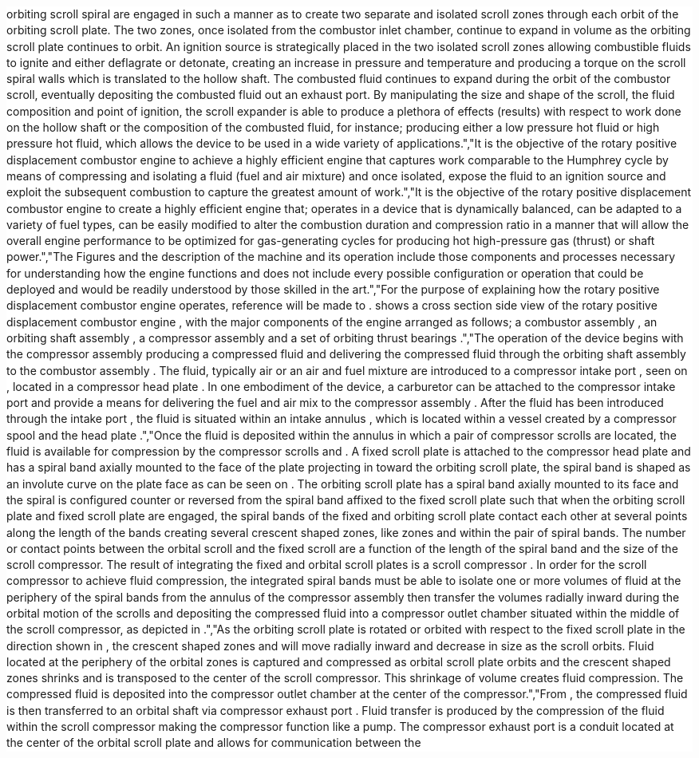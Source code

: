 orbiting scroll spiral are engaged in such a manner as to create two separate and isolated scroll zones through each orbit of the orbiting scroll plate. The two zones, once isolated from the combustor inlet chamber, continue to expand in volume as the orbiting scroll plate continues to orbit. An ignition source is strategically placed in the two isolated scroll zones allowing combustible fluids to ignite and either deflagrate or detonate, creating an increase in pressure and temperature and producing a torque on the scroll spiral walls which is translated to the hollow shaft. The combusted fluid continues to expand during the orbit of the combustor scroll, eventually depositing the combusted fluid out an exhaust port. By manipulating the size and shape of the scroll, the fluid composition and point of ignition, the scroll expander is able to produce a plethora of effects (results) with respect to work done on the hollow shaft or the composition of the combusted fluid, for instance; producing either a low pressure hot fluid or high pressure hot fluid, which allows the device to be used in a wide variety of applications.","It is the objective of the rotary positive displacement combustor engine to achieve a highly efficient engine that captures work comparable to the Humphrey cycle by means of compressing and isolating a fluid (fuel and air mixture) and once isolated, expose the fluid to an ignition source and exploit the subsequent combustion to capture the greatest amount of work.","It is the objective of the rotary positive displacement combustor engine to create a highly efficient engine that; operates in a device that is dynamically balanced, can be adapted to a variety of fuel types, can be easily modified to alter the combustion duration and compression ratio in a manner that will allow the overall engine performance to be optimized for gas-generating cycles for producing hot high-pressure gas (thrust) or shaft power.","The Figures and the description of the machine and its operation include those components and processes necessary for understanding how the engine functions and does not include every possible configuration or operation that could be deployed and would be readily understood by those skilled in the art.","For the purpose of explaining how the rotary positive displacement combustor engine operates, reference will be made to . shows a cross section side view of the rotary positive displacement combustor engine , with the major components of the engine arranged as follows; a combustor assembly , an orbiting shaft assembly , a compressor assembly  and a set of orbiting thrust bearings .","The operation of the device begins with the compressor assembly  producing a compressed fluid and delivering the compressed fluid through the orbiting shaft assembly  to the combustor assembly . The fluid, typically air or an air and fuel mixture are introduced to a compressor intake port , seen on , located in a compressor head plate . In one embodiment of the device, a carburetor  can be attached to the compressor intake port and provide a means for delivering the fuel and air mix to the compressor assembly . After the fluid has been introduced through the intake port , the fluid is situated within an intake annulus , which is located within a vessel created by a compressor spool  and the head plate .","Once the fluid is deposited within the annulus  in which a pair of compressor scrolls are located, the fluid is available for compression by the compressor scrolls  and . A fixed scroll plate  is attached to the compressor head plate  and has a spiral band  axially mounted to the face of the plate projecting in toward the orbiting scroll plate, the spiral band is shaped as an involute curve on the plate face as can be seen on . The orbiting scroll plate  has a spiral band  axially mounted to its face and the spiral is configured counter or reversed from the spiral band  affixed to the fixed scroll plate  such that when the orbiting scroll plate  and fixed scroll plate  are engaged, the spiral bands of the fixed and orbiting scroll plate contact each other at several points along the length of the bands creating several crescent shaped zones, like zones  and  within the pair of spiral bands. The number or contact points between the orbital scroll  and the fixed scroll  are a function of the length of the spiral band and the size of the scroll compressor. The result of integrating the fixed and orbital scroll plates is a scroll compressor . In order for the scroll compressor to achieve fluid compression, the integrated spiral bands must be able to isolate one or more volumes of fluid at the periphery of the spiral bands from the annulus  of the compressor assembly  then transfer the volumes radially inward during the orbital motion of the scrolls and depositing the compressed fluid into a compressor outlet chamber  situated within the middle of the scroll compressor, as depicted in .","As the orbiting scroll plate  is rotated or orbited with respect to the fixed scroll plate  in the direction shown in , the crescent shaped zones  and  will move radially inward and decrease in size as the scroll orbits. Fluid located at the periphery of the orbital zones is captured and compressed as orbital scroll plate orbits and the crescent shaped zones shrinks and is transposed to the center of the scroll compressor. This shrinkage of volume creates fluid compression. The compressed fluid is deposited into the compressor outlet chamber  at the center of the compressor.","From , the compressed fluid is then transferred to an orbital shaft  via compressor exhaust port . Fluid transfer is produced by the compression of the fluid within the scroll compressor  making the compressor function like a pump. The compressor exhaust  port is a conduit located at the center of the orbital scroll plate  and allows for communication between the